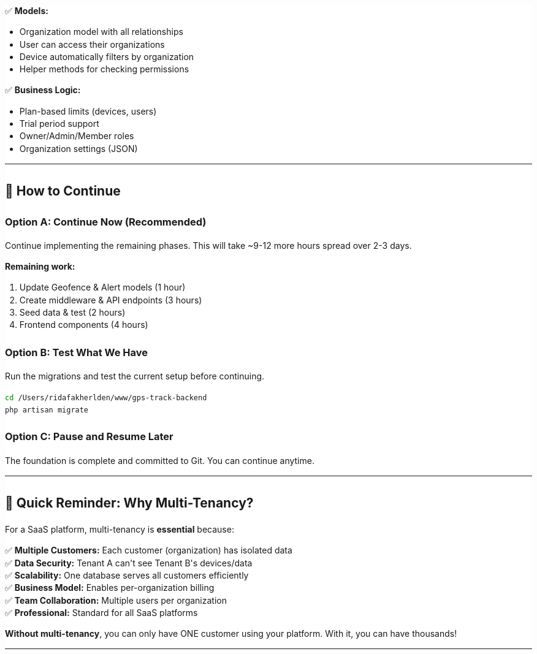 ✅ **Models:**
- Organization model with all relationships
- User can access their organizations
- Device automatically filters by organization
- Helper methods for checking permissions

✅ **Business Logic:**
- Plan-based limits (devices, users)
- Trial period support
- Owner/Admin/Member roles
- Organization settings (JSON)

---

## 🚀 **How to Continue**

### **Option A: Continue Now (Recommended)**
Continue implementing the remaining phases. This will take ~9-12 more hours spread over 2-3 days.

**Remaining work:**
1. Update Geofence & Alert models (1 hour)
2. Create middleware & API endpoints (3 hours)
3. Seed data & test (2 hours)
4. Frontend components (4 hours)

### **Option B: Test What We Have**
Run the migrations and test the current setup before continuing.

```bash
cd /Users/ridafakherlden/www/gps-track-backend
php artisan migrate
```

### **Option C: Pause and Resume Later**
The foundation is complete and committed to Git. You can continue anytime.

---

## 📝 **Quick Reminder: Why Multi-Tenancy?**

For a SaaS platform, multi-tenancy is **essential** because:

✅ **Multiple Customers:** Each customer (organization) has isolated data  
✅ **Data Security:** Tenant A can't see Tenant B's devices/data  
✅ **Scalability:** One database serves all customers efficiently  
✅ **Business Model:** Enables per-organization billing  
✅ **Team Collaboration:** Multiple users per organization  
✅ **Professional:** Standard for all SaaS platforms

**Without multi-tenancy**, you can only have ONE customer using your platform. With it, you can have thousands!

---
